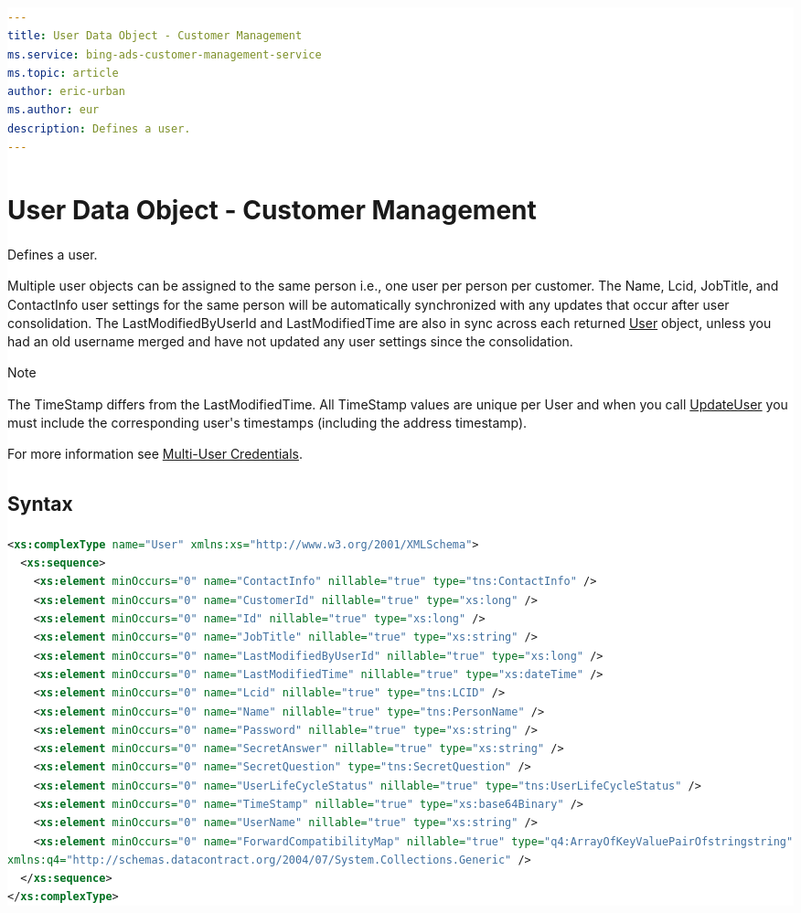 ```yaml
---
title: User Data Object - Customer Management
ms.service: bing-ads-customer-management-service
ms.topic: article
author: eric-urban
ms.author: eur
description: Defines a user.
---
```

# User Data Object - Customer Management
Defines a user.

Multiple user objects can be assigned to the same person i.e., one user per person per customer. The Name, Lcid, JobTitle, and ContactInfo user settings for the same person will be automatically synchronized with any updates that occur after user consolidation. The LastModifiedByUserId and LastModifiedTime are also in sync across each returned [User](user.md) object, unless you had an old username merged and have not updated any user settings since the consolidation. 
> [!NOTE]
> The TimeStamp differs from the LastModifiedTime. All TimeStamp values are unique per User and when you call [UpdateUser](updateuser.md) you must include the corresponding user's timestamps (including the address timestamp).

For more information see [Multi-User Credentials](../guides/customer-accounts.md#multi-user).

## Syntax
```xml
<xs:complexType name="User" xmlns:xs="http://www.w3.org/2001/XMLSchema">
  <xs:sequence>
    <xs:element minOccurs="0" name="ContactInfo" nillable="true" type="tns:ContactInfo" />
    <xs:element minOccurs="0" name="CustomerId" nillable="true" type="xs:long" />
    <xs:element minOccurs="0" name="Id" nillable="true" type="xs:long" />
    <xs:element minOccurs="0" name="JobTitle" nillable="true" type="xs:string" />
    <xs:element minOccurs="0" name="LastModifiedByUserId" nillable="true" type="xs:long" />
    <xs:element minOccurs="0" name="LastModifiedTime" nillable="true" type="xs:dateTime" />
    <xs:element minOccurs="0" name="Lcid" nillable="true" type="tns:LCID" />
    <xs:element minOccurs="0" name="Name" nillable="true" type="tns:PersonName" />
    <xs:element minOccurs="0" name="Password" nillable="true" type="xs:string" />
    <xs:element minOccurs="0" name="SecretAnswer" nillable="true" type="xs:string" />
    <xs:element minOccurs="0" name="SecretQuestion" type="tns:SecretQuestion" />
    <xs:element minOccurs="0" name="UserLifeCycleStatus" nillable="true" type="tns:UserLifeCycleStatus" />
    <xs:element minOccurs="0" name="TimeStamp" nillable="true" type="xs:base64Binary" />
    <xs:element minOccurs="0" name="UserName" nillable="true" type="xs:string" />
    <xs:element minOccurs="0" name="ForwardCompatibilityMap" nillable="true" type="q4:ArrayOfKeyValuePairOfstringstring" xmlns:q4="http://schemas.datacontract.org/2004/07/System.Collections.Generic" />
  </xs:sequence>
</xs:complexType>
```
